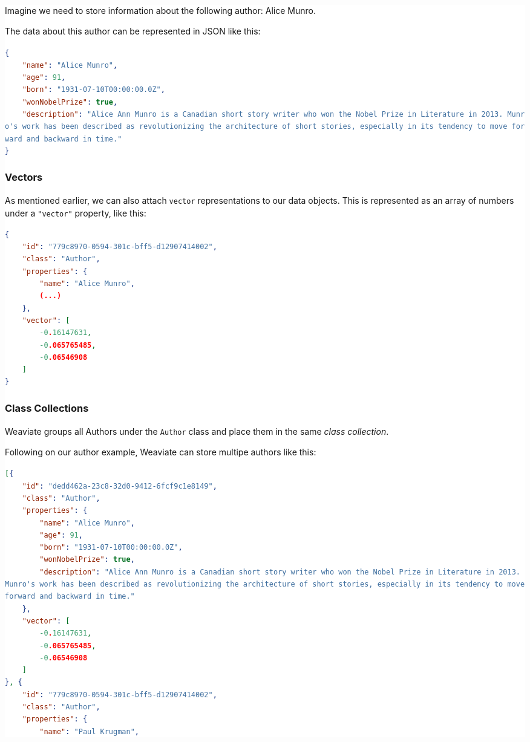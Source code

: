 Imagine we need to store information about the following author: Alice Munro.

The data about this author can be represented in JSON like this:

```json
{
    "name": "Alice Munro",
    "age": 91,
    "born": "1931-07-10T00:00:00.0Z",
    "wonNobelPrize": true,
    "description": "Alice Ann Munro is a Canadian short story writer who won the Nobel Prize in Literature in 2013. Munro's work has been described as revolutionizing the architecture of short stories, especially in its tendency to move forward and backward in time."
}
```

### Vectors

As mentioned earlier, we can also attach `vector` representations to our data objects. This is represented as an array of numbers under a `"vector"` property, like this: 

```json
{
    "id": "779c8970-0594-301c-bff5-d12907414002",
    "class": "Author",
    "properties": {
        "name": "Alice Munro",
        (...)
    },
    "vector": [
        -0.16147631,
        -0.065765485,
        -0.06546908
    ]
}
```

### Class Collections

Weaviate groups all Authors under the `Author` class and place them in the same _class collection_.



Following on our author example, Weaviate can store multipe authors like this:

```json
[{
    "id": "dedd462a-23c8-32d0-9412-6fcf9c1e8149",
    "class": "Author",
    "properties": {
        "name": "Alice Munro",
        "age": 91,
        "born": "1931-07-10T00:00:00.0Z",
        "wonNobelPrize": true,
        "description": "Alice Ann Munro is a Canadian short story writer who won the Nobel Prize in Literature in 2013. Munro's work has been described as revolutionizing the architecture of short stories, especially in its tendency to move forward and backward in time."
    },
    "vector": [
        -0.16147631,
        -0.065765485,
        -0.06546908
    ]
}, {
    "id": "779c8970-0594-301c-bff5-d12907414002",
    "class": "Author",
    "properties": {
        "name": "Paul Krugman",
```